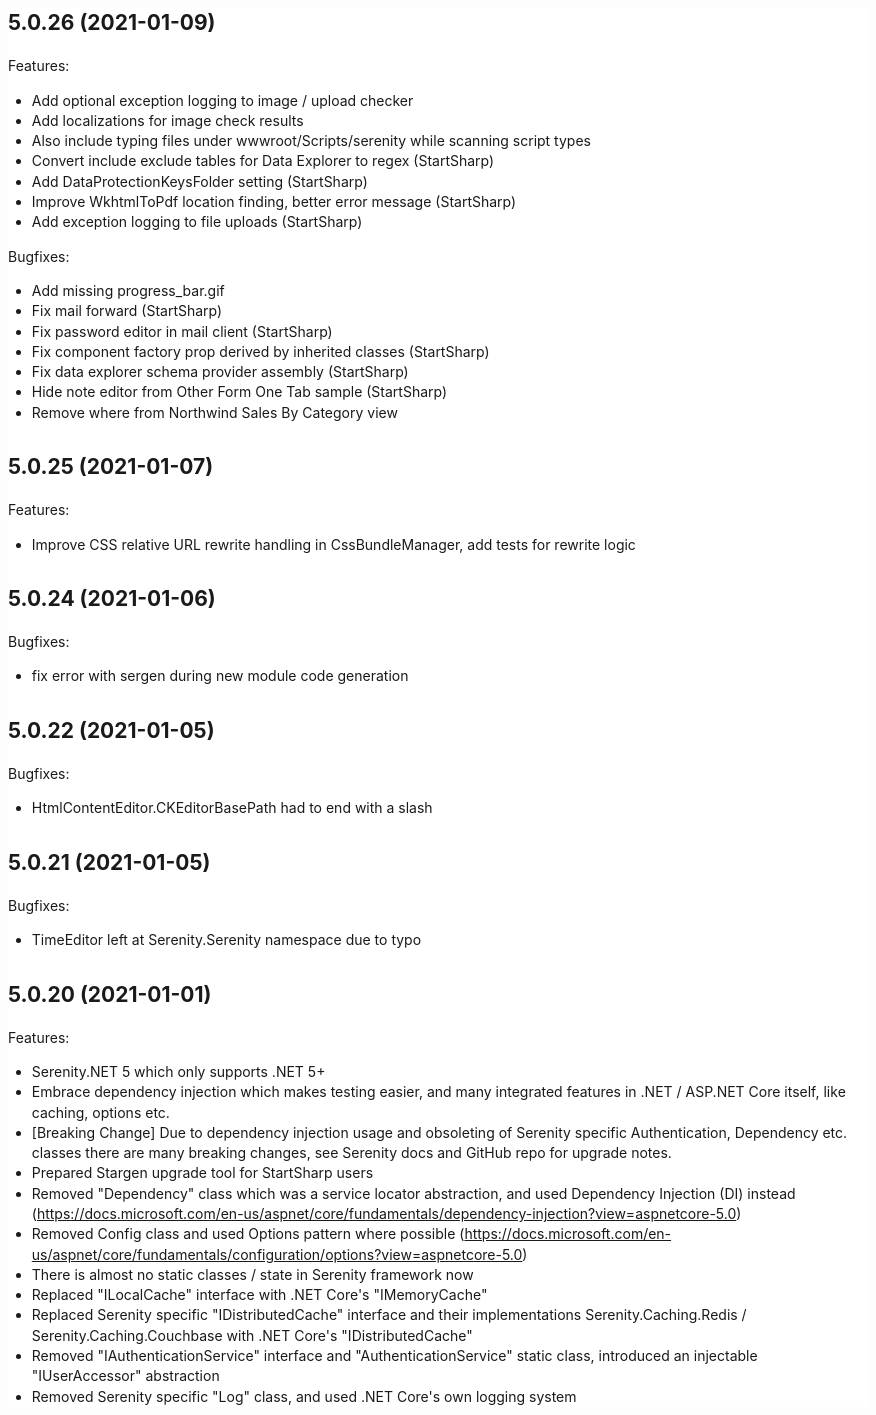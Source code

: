 ## 5.0.26 (2021-01-09)

Features:
  - Add optional exception logging to image / upload checker
  - Add localizations for image check results
  - Also include typing files under wwwroot/Scripts/serenity while scanning script types
  - Convert include exclude tables for Data Explorer to regex (StartSharp)
  - Add DataProtectionKeysFolder setting (StartSharp) 
  - Improve WkhtmlToPdf location finding, better error message (StartSharp)
  - Add exception logging to file uploads (StartSharp)
  
Bugfixes:
  - Add missing progress_bar.gif
  - Fix mail forward (StartSharp)
  - Fix password editor in mail client (StartSharp)
  - Fix component factory prop derived by inherited classes (StartSharp)
  - Fix data explorer schema provider assembly (StartSharp)
  - Hide note editor from Other Form One Tab sample (StartSharp)
  - Remove where from Northwind Sales By Category view

## 5.0.25 (2021-01-07)

Features:
  - Improve CSS relative URL rewrite handling in CssBundleManager, add tests for rewrite logic

## 5.0.24 (2021-01-06)

Bugfixes:
  - fix error with sergen during new module code generation

## 5.0.22 (2021-01-05)

Bugfixes:
  - HtmlContentEditor.CKEditorBasePath had to end with a slash

## 5.0.21 (2021-01-05)

Bugfixes:
  - TimeEditor left at Serenity.Serenity namespace due to typo

## 5.0.20 (2021-01-01)

Features:
  - Serenity.NET 5 which only supports .NET 5+
  - Embrace dependency injection which makes testing easier, and many integrated features in .NET / ASP.NET Core itself, like caching, options etc.
  - [Breaking Change] Due to dependency injection usage and obsoleting of Serenity specific Authentication, Dependency etc. classes there are many breaking changes, see Serenity docs and GitHub repo for upgrade notes.
  - Prepared Stargen upgrade tool for StartSharp users
  - Removed "Dependency" class which was a service locator abstraction, and used Dependency Injection (DI) instead (https://docs.microsoft.com/en-us/aspnet/core/fundamentals/dependency-injection?view=aspnetcore-5.0)
  - Removed Config class and used Options pattern where possible (https://docs.microsoft.com/en-us/aspnet/core/fundamentals/configuration/options?view=aspnetcore-5.0)
  - There is almost no static classes / state in Serenity framework now
  - Replaced "ILocalCache" interface with .NET Core's "IMemoryCache"
  - Replaced Serenity specific "IDistributedCache" interface and their implementations Serenity.Caching.Redis / Serenity.Caching.Couchbase with .NET Core's "IDistributedCache"
  - Removed "IAuthenticationService" interface and "AuthenticationService" static class, introduced an injectable "IUserAccessor" abstraction
  - Removed Serenity specific "Log" class, and used .NET Core's own logging system